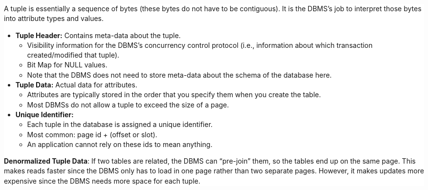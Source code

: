 A tuple is essentially a sequence of bytes (these bytes do not have to be contiguous). It is the DBMS’s job to interpret those bytes into attribute types and values.

- **Tuple Header:** Contains meta-data about the tuple.
  - Visibility information for the DBMS’s concurrency control protocol (i.e., information about which transaction created/modified that tuple).
  - Bit Map for NULL values.
  - Note that the DBMS does not need to store meta-data about the schema of the database here.
- **Tuple Data:** Actual data for attributes.
  - Attributes are typically stored in the order that you specify them when you create the table.
  - Most DBMSs do not allow a tuple to exceed the size of a page.
- **Unique Identifier:**
  - Each tuple in the database is assigned a unique identifier.
  - Most common: page id + (offset or slot).
  - An application cannot rely on these ids to mean anything.

**Denormalized Tuple Data**: If two tables are related, the DBMS can “pre-join” them, so the tables end up on the same page. This makes reads faster since the DBMS only has to load in one page rather than two separate pages. However, it makes updates more expensive since the DBMS needs more space for each tuple.
